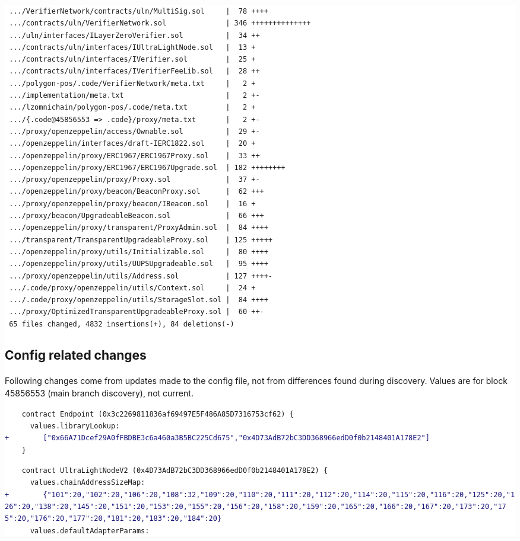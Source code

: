 ```diff
 .../VerifierNetwork/contracts/uln/MultiSig.sol     |  78 ++++
 .../contracts/uln/VerifierNetwork.sol              | 346 ++++++++++++++
 .../uln/interfaces/ILayerZeroVerifier.sol          |  34 ++
 .../contracts/uln/interfaces/IUltraLightNode.sol   |  13 +
 .../contracts/uln/interfaces/IVerifier.sol         |  25 +
 .../contracts/uln/interfaces/IVerifierFeeLib.sol   |  28 ++
 .../polygon-pos/.code/VerifierNetwork/meta.txt     |   2 +
 .../implementation/meta.txt                        |   2 +-
 .../lzomnichain/polygon-pos/.code/meta.txt         |   2 +
 .../{.code@45856553 => .code}/proxy/meta.txt       |   2 +-
 .../proxy/openzeppelin/access/Ownable.sol          |  29 +-
 .../openzeppelin/interfaces/draft-IERC1822.sol     |  20 +
 .../openzeppelin/proxy/ERC1967/ERC1967Proxy.sol    |  33 ++
 .../openzeppelin/proxy/ERC1967/ERC1967Upgrade.sol  | 182 ++++++++
 .../proxy/openzeppelin/proxy/Proxy.sol             |  37 +-
 .../openzeppelin/proxy/beacon/BeaconProxy.sol      |  62 +++
 .../proxy/openzeppelin/proxy/beacon/IBeacon.sol    |  16 +
 .../proxy/beacon/UpgradeableBeacon.sol             |  66 +++
 .../openzeppelin/proxy/transparent/ProxyAdmin.sol  |  84 ++++
 .../transparent/TransparentUpgradeableProxy.sol    | 125 +++++
 .../openzeppelin/proxy/utils/Initializable.sol     |  80 ++++
 .../openzeppelin/proxy/utils/UUPSUpgradeable.sol   |  95 ++++
 .../proxy/openzeppelin/utils/Address.sol           | 127 ++++-
 .../.code/proxy/openzeppelin/utils/Context.sol     |  24 +
 .../.code/proxy/openzeppelin/utils/StorageSlot.sol |  84 ++++
 .../proxy/OptimizedTransparentUpgradeableProxy.sol |  60 ++-
 65 files changed, 4832 insertions(+), 84 deletions(-)
```

## Config related changes

Following changes come from updates made to the config file,
not from differences found during discovery. Values are
for block 45856553 (main branch discovery), not current.

```diff
    contract Endpoint (0x3c2269811836af69497E5F486A85D7316753cf62) {
      values.libraryLookup:
+        ["0x66A71Dcef29A0fFBDBE3c6a460a3B5BC225Cd675","0x4D73AdB72bC3DD368966edD0f0b2148401A178E2"]
    }
```

```diff
    contract UltraLightNodeV2 (0x4D73AdB72bC3DD368966edD0f0b2148401A178E2) {
      values.chainAddressSizeMap:
+        {"101":20,"102":20,"106":20,"108":32,"109":20,"110":20,"111":20,"112":20,"114":20,"115":20,"116":20,"125":20,"126":20,"138":20,"145":20,"151":20,"153":20,"155":20,"156":20,"158":20,"159":20,"165":20,"166":20,"167":20,"173":20,"175":20,"176":20,"177":20,"181":20,"183":20,"184":20}
      values.defaultAdapterParams:
```